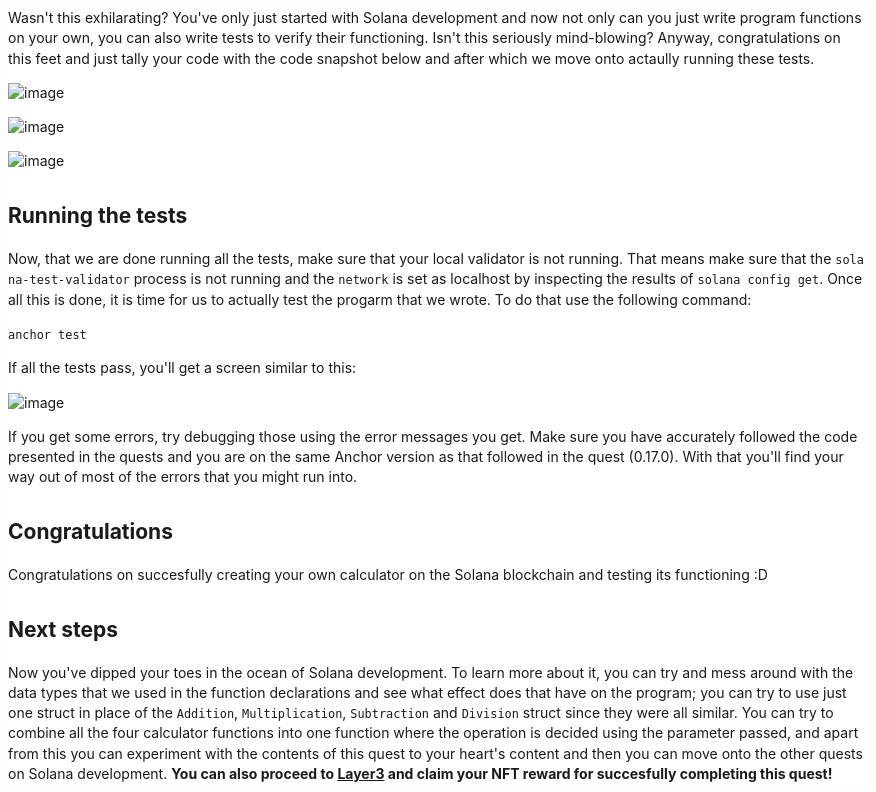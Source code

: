 Wasn't this exhilarating? You've only just started with Solana development and now not only can you just write program functions on your own, you can also write tests to verify their functioning. Isn't this seriously mind-blowing? Anyway, congratulations on this feet and just tally your code with the code snapshot below and after which we move onto actaully running these tests.

![image](https://user-images.githubusercontent.com/32522659/142737709-260d3284-6fe1-4441-8925-f9839d6a8434.png)

![image](https://user-images.githubusercontent.com/32522659/142737716-2f534f82-7cfa-4843-ad25-02b32086d7ea.png)

![image](https://user-images.githubusercontent.com/32522659/142737719-31b2f671-a448-4a17-8e10-5bfbfcff5d7d.png)

## Running the tests

Now, that we are done running all the tests, make sure that your local validator is not running. That means make sure that the `solana-test-validator` process is not running and the `network` is set as localhost by inspecting the results of `solana config get`. Once all this is done, it is time for us to actually test the progarm that we wrote. To do that use the following command:

```
anchor test
```

If all the tests pass, you'll get a screen similar to this:

![image](https://user-images.githubusercontent.com/32522659/142737779-3de3bb2b-9752-4c70-a2d1-8d50377aa708.png)

If you get some errors, try debugging those using the error messages you get. Make sure you have accurately followed the code presented in the quests and you are on the same Anchor version as that followed in the quest (0.17.0). With that you'll find your way out of most of the errors that you might run into.

## Congratulations

Congratulations on succesfully creating your own calculator on the Solana blockchain and testing its functioning :D 

## Next steps
Now you've dipped your toes in the ocean of Solana development. To learn more about it, you can try and mess around with the data types that we used in the function declarations and see what effect does that have on the program; you can try to use just one struct in place of the `Addition`, `Multiplication`, `Subtraction` and `Division` struct since they were all similar. You can try to combine all the four calculator functions into one function where the operation is decided using the parameter passed, and apart from this you can experiment with the contents of this quest to your heart's content and then you can move onto the other quests on Solana development. **You can also proceed to [Layer3](https://alpha.layer3.xyz/task/create-a-calculator-using-rust-programs) and claim your NFT reward for succesfully completing this quest!**



